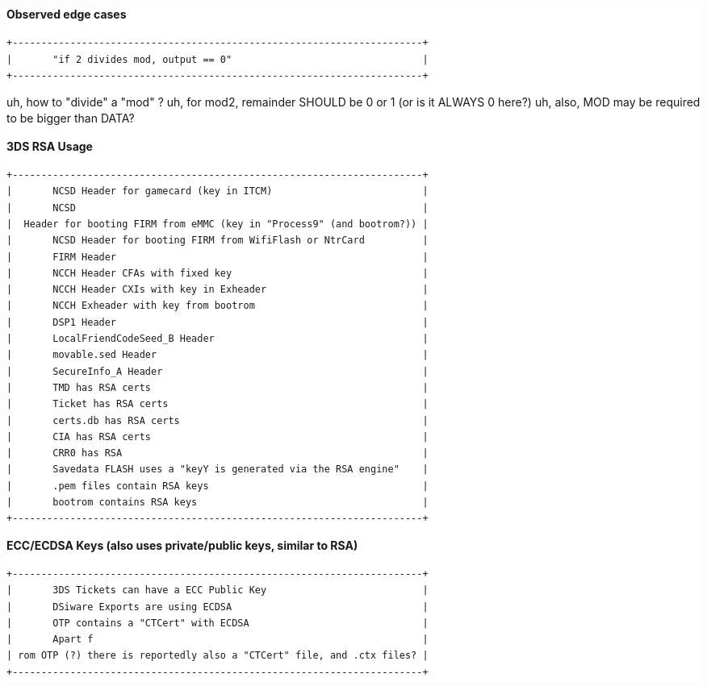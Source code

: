 **Observed edge cases**

```
+-----------------------------------------------------------------------+
|       "if 2 divides mod, output == 0"                                 |
+-----------------------------------------------------------------------+
```

uh, how to \"divide\" a \"mod\" ?
uh, for mod2, remainder SHOULD be 0 or 1 (or is it ALWAYS 0 here?)
uh, also, MOD may be required to be bigger than DATA?

**3DS RSA Usage**

```
+-----------------------------------------------------------------------+
|       NCSD Header for gamecard (key in ITCM)                          |
|       NCSD                                                            |
|  Header for booting FIRM from eMMC (key in "Process9" (and bootrom?)) |
|       NCSD Header for booting FIRM from WifiFlash or NtrCard          |
|       FIRM Header                                                     |
|       NCCH Header CFAs with fixed key                                 |
|       NCCH Header CXIs with key in Exheader                           |
|       NCCH Exheader with key from bootrom                             |
|       DSP1 Header                                                     |
|       LocalFriendCodeSeed_B Header                                    |
|       movable.sed Header                                              |
|       SecureInfo_A Header                                             |
|       TMD has RSA certs                                               |
|       Ticket has RSA certs                                            |
|       certs.db has RSA certs                                          |
|       CIA has RSA certs                                               |
|       CRR0 has RSA                                                    |
|       Savedata FLASH uses a "keyY is generated via the RSA engine"    |
|       .pem files contain RSA keys                                     |
|       bootrom contains RSA keys                                       |
+-----------------------------------------------------------------------+
```


**ECC/ECDSA Keys (also uses private/public keys, similar to RSA)**

```
+-----------------------------------------------------------------------+
|       3DS Tickets can have a ECC Public Key                           |
|       DSiware Exports are using ECDSA                                 |
|       OTP contains a "CTCert" with ECDSA                              |
|       Apart f                                                         |
| rom OTP (?) there is reportedly also a "CTCert" file, and .ctx files? |
+-----------------------------------------------------------------------+
```




